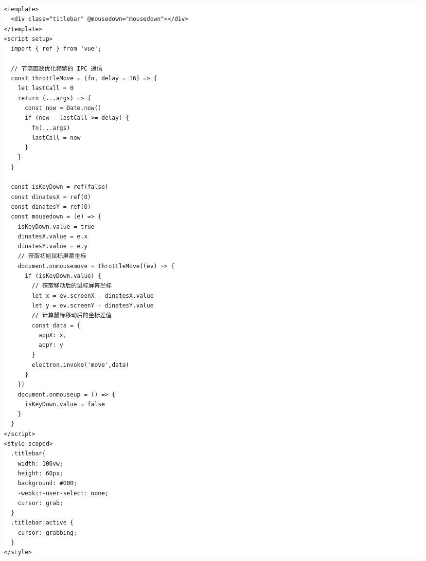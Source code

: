 ```vue
<template>
  <div class="titlebar" @mousedown="mousedown"></div>
</template>
<script setup>
  import { ref } from 'vue';

  // 节流函数优化频繁的 IPC 通信
  const throttleMove = (fn, delay = 16) => {
    let lastCall = 0
    return (...args) => {
      const now = Date.now()
      if (now - lastCall >= delay) {
        fn(...args)
        lastCall = now
      }
    }
  }

  const isKeyDown = ref(false)
  const dinatesX = ref(0)
  const dinatesY = ref(0)
  const mousedown = (e) => {
    isKeyDown.value = true
    dinatesX.value = e.x
    dinatesY.value = e.y
    // 获取初始鼠标屏幕坐标
    document.onmousemove = throttleMove((ev) => {
      if (isKeyDown.value) {
        // 获取移动后的鼠标屏幕坐标
        let x = ev.screenX - dinatesX.value
        let y = ev.screenY - dinatesY.value
        // 计算鼠标移动后的坐标差值
        const data = {
          appX: x,
          appY: y
        }
        electron.invoke('move',data)
      }
    })
    document.onmouseup = () => {
      isKeyDown.value = false
    }
  }
</script>
<style scoped>
  .titlebar{
    width: 100vw;
    height: 60px;
    background: #000;
    -webkit-user-select: none;
    cursor: grab;
  }
  .titlebar:active {
    cursor: grabbing;
  }
</style>

```
